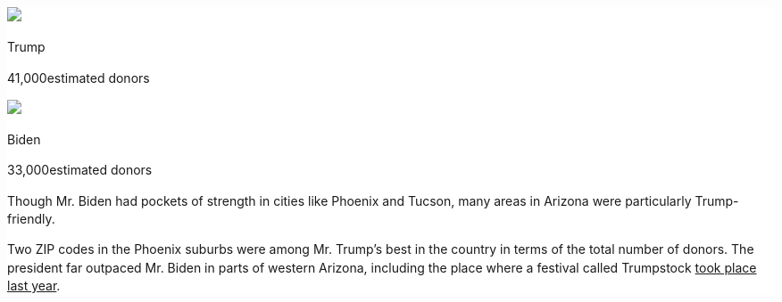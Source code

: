 ![](https://static01.nyt.com/newsgraphics/2020/07/17/campfin/612a8560203e508e5235105e596d49a95e98150a/trump.png)

</div>

<div class="g-text-cont">

Trump

41,000<span>estimated
donors</span>

</div>

</div>

<div class="g-col g-biden">

<div class="g-img-cont">

![](https://static01.nyt.com/newsgraphics/2020/07/17/campfin/612a8560203e508e5235105e596d49a95e98150a/biden.png)

</div>

<div class="g-text-cont">

Biden

33,000<span>estimated donors</span>

</div>

</div>

</div>

</div>

</div>

<div class="g-asset g-graphic" style="max-width: 600px">

<div data-role="img">

<div id="g-state-az" class="g-map">

</div>

</div>

</div>

Though Mr. Biden had pockets of strength in cities like Phoenix and
Tucson, many areas in Arizona were particularly Trump-friendly.

Two ZIP codes in the Phoenix suburbs were among Mr. Trump’s best in the
country in terms of the total number of donors. The president far
outpaced Mr. Biden in parts of western Arizona, including the place
where a festival called Trumpstock [took place last
year](https://www.nytimes.com/2019/12/28/us/politics/trump-2020-trumpstock.html).

<div class="g-asset g-graphic g-topline-cont" style="max-width: 335px">

